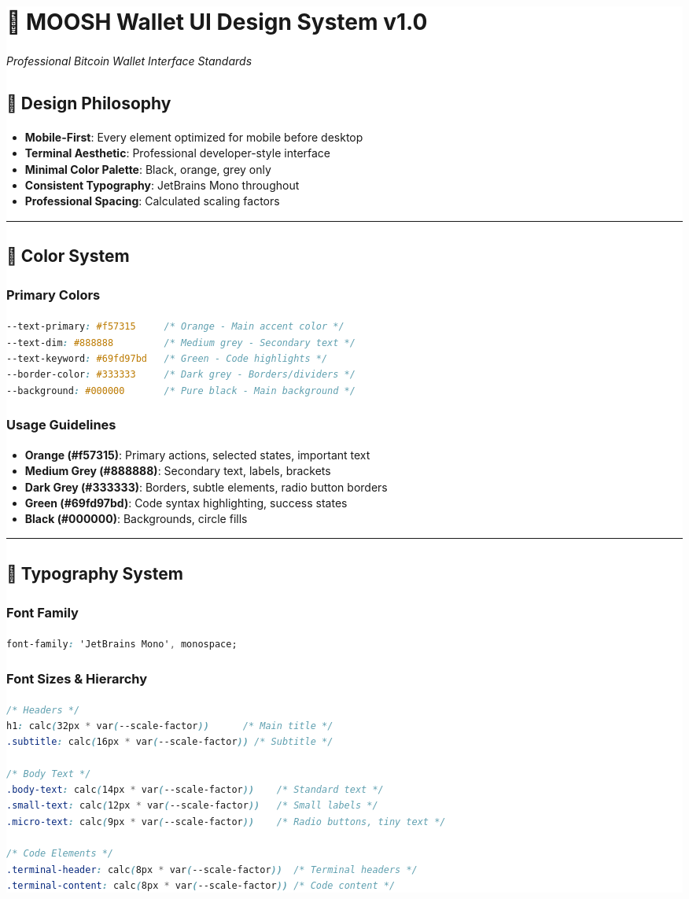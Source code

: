 # 🎨 MOOSH Wallet UI Design System v1.0
*Professional Bitcoin Wallet Interface Standards*

## 🎯 Design Philosophy
- **Mobile-First**: Every element optimized for mobile before desktop
- **Terminal Aesthetic**: Professional developer-style interface
- **Minimal Color Palette**: Black, orange, grey only
- **Consistent Typography**: JetBrains Mono throughout
- **Professional Spacing**: Calculated scaling factors

---

## 🎨 Color System

### Primary Colors
```css
--text-primary: #f57315     /* Orange - Main accent color */
--text-dim: #888888         /* Medium grey - Secondary text */
--text-keyword: #69fd97bd   /* Green - Code highlights */
--border-color: #333333     /* Dark grey - Borders/dividers */
--background: #000000       /* Pure black - Main background */
```

### Usage Guidelines
- **Orange (#f57315)**: Primary actions, selected states, important text
- **Medium Grey (#888888)**: Secondary text, labels, brackets
- **Dark Grey (#333333)**: Borders, subtle elements, radio button borders
- **Green (#69fd97bd)**: Code syntax highlighting, success states
- **Black (#000000)**: Backgrounds, circle fills

---

## 📝 Typography System

### Font Family
```css
font-family: 'JetBrains Mono', monospace;
```

### Font Sizes & Hierarchy
```css
/* Headers */
h1: calc(32px * var(--scale-factor))      /* Main title */
.subtitle: calc(16px * var(--scale-factor)) /* Subtitle */

/* Body Text */
.body-text: calc(14px * var(--scale-factor))    /* Standard text */
.small-text: calc(12px * var(--scale-factor))   /* Small labels */
.micro-text: calc(9px * var(--scale-factor))    /* Radio buttons, tiny text */

/* Code Elements */
.terminal-header: calc(8px * var(--scale-factor))  /* Terminal headers */
.terminal-content: calc(8px * var(--scale-factor)) /* Code content */
```
